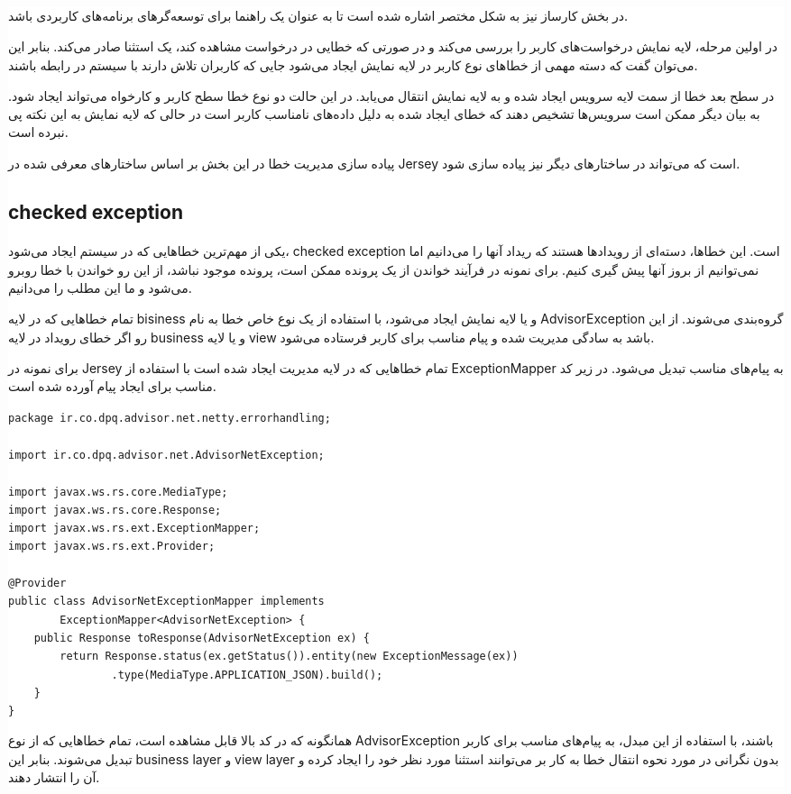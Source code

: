 در بخش کارساز نیز به شکل مختصر اشاره شده است تا به عنوان یک راهنما برای
توسعه‌گرهای برنامه‌های کاربردی باشد.

در اولین مرحله، لایه نمایش درخواست‌های کاربر را بررسی می‌کند و در صورتی که خطایی
در درخواست مشاهده کند، یک استثنا صادر می‌کند.
بنابر این می‌توان گفت که دسته مهمی از خطاهای نوع کاربر در لایه نمایش ایجاد
می‌شود جایی که کاربران تلاش دارند با سیستم در رابطه باشند.

در سطح بعد خطا از سمت لایه سرویس ایجاد شده و به لایه نمایش انتقال می‌یابد.
در این حالت دو نوع خطا سطح کاربر و کارخواه می‌تواند ایجاد شود.
به بیان دیگر ممکن است سرویس‌ها تشخیص دهند که خطای ایجاد شده به دلیل داده‌های
نامناسب کاربر است در حالی که لایه نمایش به این نکته پی نبرده است.

پیاده سازی مدیریت خطا در این بخش بر اساس ساختارهای معرفی شده در Jersey است
که می‌تواند در ساختارهای دیگر نیز پیاده سازی شود.


## checked exception

یکی از مهم‌ترین خطاهایی که در سیستم ایجاد می‌شود، checked exception است.
این خطاها، دسته‌ای از رویدادها هستند که ریداد آنها را می‌دانیم اما نمی‌توانیم از
بروز آنها پیش گیری کنیم.
برای نمونه در فرآیند خواندن از یک پرونده ممکن است، پرونده موجود نباشد، از این
رو خواندن با خطا روبرو می‌شود و ما این مطلب را می‌دانیم.

تمام خطاهایی که در لایه bisiness و یا لایه نمایش ایجاد می‌شود، با
استفاده از یک نوع خاص خطا به نام AdvisorException گروه‌بندی می‌شوند.
از این رو اگر خطای رویداد در لایه business و یا لایه view باشد به
سادگی مدیریت شده و پیام مناسب برای کاربر فرستاده می‌شود.

برای نمونه در Jersey تمام خطاهایی که در لایه مدیریت ایجاد شده است با
استفاده از ExceptionMapper به پیام‌های مناسب تبدیل می‌شود.
در زیر کد مناسب برای ایجاد پیام آورده شده است.

	package ir.co.dpq.advisor.net.netty.errorhandling;
	
	import ir.co.dpq.advisor.net.AdvisorNetException;
	
	import javax.ws.rs.core.MediaType;
	import javax.ws.rs.core.Response;
	import javax.ws.rs.ext.ExceptionMapper;
	import javax.ws.rs.ext.Provider;
	
	@Provider
	public class AdvisorNetExceptionMapper implements
			ExceptionMapper<AdvisorNetException> {
		public Response toResponse(AdvisorNetException ex) {
			return Response.status(ex.getStatus()).entity(new ExceptionMessage(ex))
					.type(MediaType.APPLICATION_JSON).build();
		}
	}

همانگونه که در کد بالا قابل مشاهده است، تمام خطاهایی که از نوع
AdvisorException باشند، با استفاده از این مبدل، به پیام‌های مناسب برای
کاربر تبدیل می‌شوند.
بنابر این business layer و view layer بدون نگرانی در مورد نحوه
انتقال خطا به کار بر می‌توانند استثنا مورد نظر خود را ایجاد کرده و آن را انتشار
دهند.
